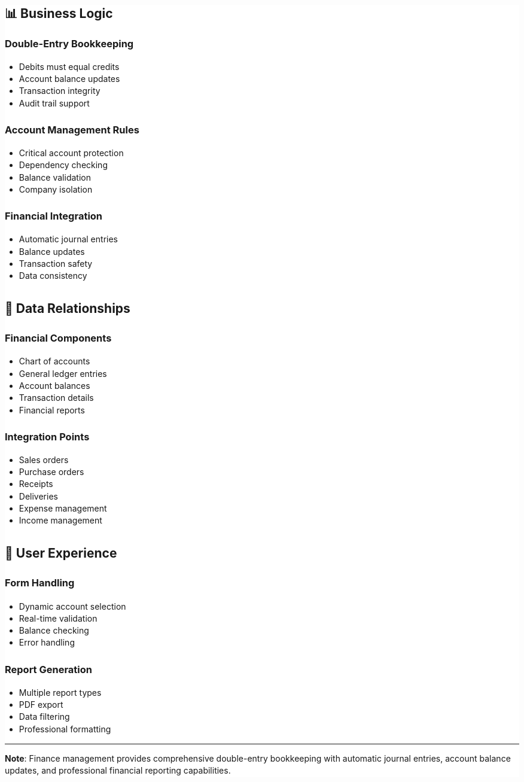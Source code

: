 ## 📊 Business Logic

### Double-Entry Bookkeeping
- Debits must equal credits
- Account balance updates
- Transaction integrity
- Audit trail support

### Account Management Rules
- Critical account protection
- Dependency checking
- Balance validation
- Company isolation

### Financial Integration
- Automatic journal entries
- Balance updates
- Transaction safety
- Data consistency

## 🔄 Data Relationships

### Financial Components
- Chart of accounts
- General ledger entries
- Account balances
- Transaction details
- Financial reports

### Integration Points
- Sales orders
- Purchase orders
- Receipts
- Deliveries
- Expense management
- Income management

## 📱 User Experience

### Form Handling
- Dynamic account selection
- Real-time validation
- Balance checking
- Error handling

### Report Generation
- Multiple report types
- PDF export
- Data filtering
- Professional formatting

---

**Note**: Finance management provides comprehensive double-entry bookkeeping with automatic journal entries, account balance updates, and professional financial reporting capabilities.